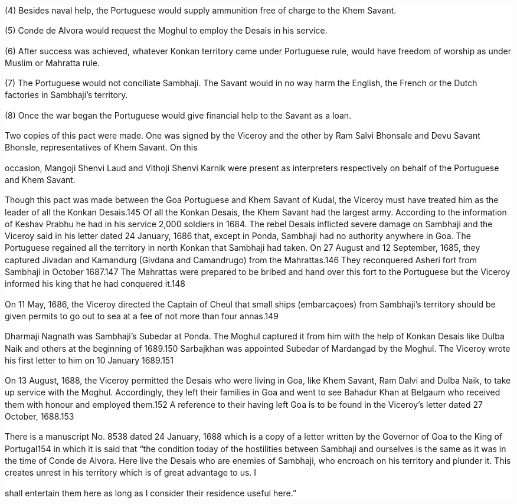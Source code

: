 
(4) Besides naval help, the Portuguese would supply ammunition free of charge to  the Khem Savant.


(5) Conde de Alvora would request the Moghul to employ the Desais in his service.


(6) After success was achieved, whatever Konkan territory came under Portuguese  rule, would have freedom of worship as under Muslim or Mahratta rule.


(7) The Portuguese would not conciliate Sambhaji. The Savant would in no way harm  the English, the French or the Dutch factories in Sambhaji’s territory.


(8) Once the war began the Portuguese would give financial help to the Savant as a  loan.


Two copies of this pact were made. One was signed by the Viceroy and the other by  Ram Salvi Bhonsale and Devu Savant Bhonsle, representatives of Khem Savant. On this



occasion, Mangoji Shenvi Laud and Vithoji Shenvi Karnik were present as interpreters respectively on behalf of the Portuguese and Khem Savant.


Though this pact was made between the Goa Portuguese and Khem Savant of Kudal, the Viceroy must have treated him as the leader of all the Konkan Desais.145 Of all the Konkan Desais, the Khem Savant had the largest army. According to the information of Keshav  Prabhu he had in his service 2,000 soldiers in 1684. The rebel Desais inflicted severe damage  on Sambhaji and the Viceroy said in his letter dated 24 January, 1686 that, except in Ponda,  Sambhaji had no authority anywhere in Goa. The Portuguese regained all the territory in north  Konkan that Sambhaji had taken. On 27 August and 12 September, 1685, they captured  Jivadan and Kamandurg (Givdana and Camandrugo) from the Mahrattas.146 They reconquered Asheri fort from Sambhaji in October 1687.147 The Mahrattas were prepared to  be bribed and hand over this fort to the Portuguese but the Viceroy informed his king that he  had conquered it.148


On 11 May, 1686, the Viceroy directed the Captain of Cheul that small ships  (embarcaçoes) from Sambhaji’s territory should be given permits to go out to sea at a fee of not more than four annas.149


Dharmaji Nagnath was Sambhaji’s Subedar at Ponda. The Moghul captured it from  him with the help of Konkan Desais like Dulba Naik and others at the beginning of 1689.150 Sarbajkhan was appointed Subedar of Mardangad by the Moghul. The Viceroy wrote his first  letter to him on 10 January 1689.151


On 13 August, 1688, the Viceroy permitted the Desais who were living in Goa, like  Khem Savant, Ram Dalvi and Dulba Naik, to take up service with the Moghul. Accordingly,  they left their families in Goa and went to see Bahadur Khan at Belgaum who received them  with honour and employed them.152 A reference to their having left Goa is to be found in the  Viceroy’s letter dated 27 October, 1688.153


There is a manuscript No. 8538 dated 24 January, 1688 which is a copy of a letter  written by the Governor of Goa to the King of Portugal154 in which it is said that “the condition  today of the hostilities between Sambhaji and ourselves is the same as it was in the time of  Conde de Alvora. Here live the Desais who are enemies of Sambhaji, who encroach on his  territory and plunder it. This creates unrest in his territory which is of great advantage to us. I


shall entertain them here as long as I consider their residence useful here.”
